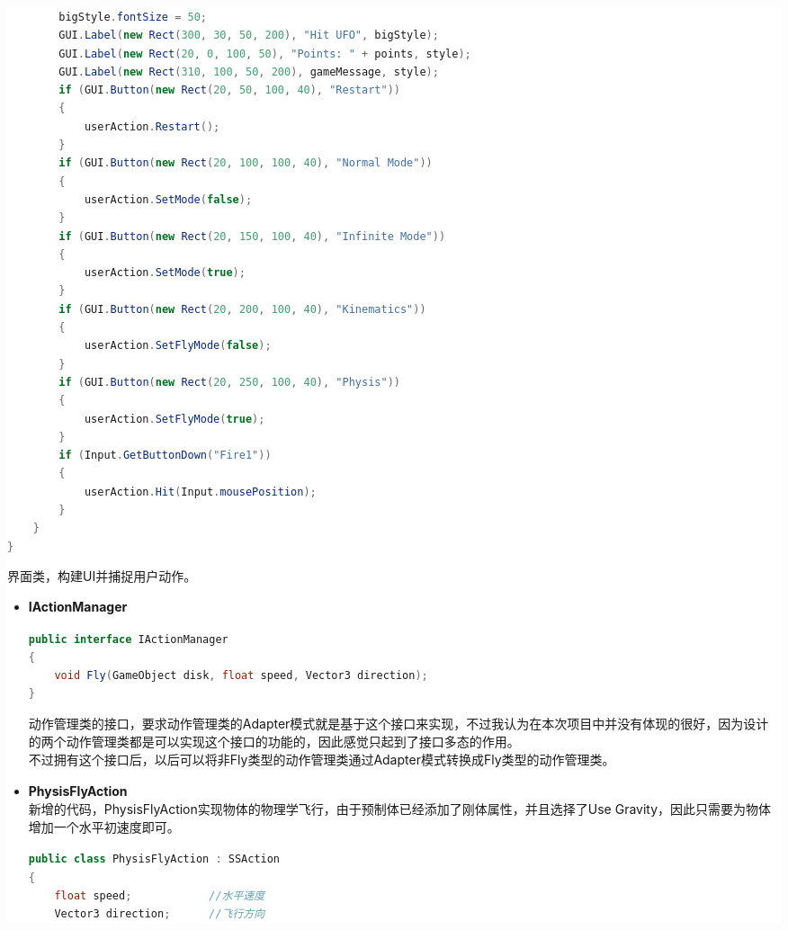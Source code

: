 ```csharp
        bigStyle.fontSize = 50;
        GUI.Label(new Rect(300, 30, 50, 200), "Hit UFO", bigStyle);
        GUI.Label(new Rect(20, 0, 100, 50), "Points: " + points, style);
        GUI.Label(new Rect(310, 100, 50, 200), gameMessage, style);
        if (GUI.Button(new Rect(20, 50, 100, 40), "Restart"))
        {
            userAction.Restart();
        }
        if (GUI.Button(new Rect(20, 100, 100, 40), "Normal Mode"))
        {
            userAction.SetMode(false);
        }
        if (GUI.Button(new Rect(20, 150, 100, 40), "Infinite Mode"))
        {
            userAction.SetMode(true);
        }
        if (GUI.Button(new Rect(20, 200, 100, 40), "Kinematics"))
        {
            userAction.SetFlyMode(false);
        }
        if (GUI.Button(new Rect(20, 250, 100, 40), "Physis"))
        {
            userAction.SetFlyMode(true);
        }
        if (Input.GetButtonDown("Fire1"))
        {
            userAction.Hit(Input.mousePosition);
        }
    }
}
```
界面类，构建UI并捕捉用户动作。  

    

* **IActionManager**  
    ```java
    public interface IActionManager
    {
        void Fly(GameObject disk, float speed, Vector3 direction);
    }
    ```
    动作管理类的接口，要求动作管理类的Adapter模式就是基于这个接口来实现，不过我认为在本次项目中并没有体现的很好，因为设计的两个动作管理类都是可以实现这个接口的功能的，因此感觉只起到了接口多态的作用。  
    不过拥有这个接口后，以后可以将非Fly类型的动作管理类通过Adapter模式转换成Fly类型的动作管理类。


* **PhysisFlyAction**  
    新增的代码，PhysisFlyAction实现物体的物理学飞行，由于预制体已经添加了刚体属性，并且选择了Use Gravity，因此只需要为物体增加一个水平初速度即可。  
    ```java  
    public class PhysisFlyAction : SSAction
    {
        float speed;            //水平速度
        Vector3 direction;      //飞行方向
